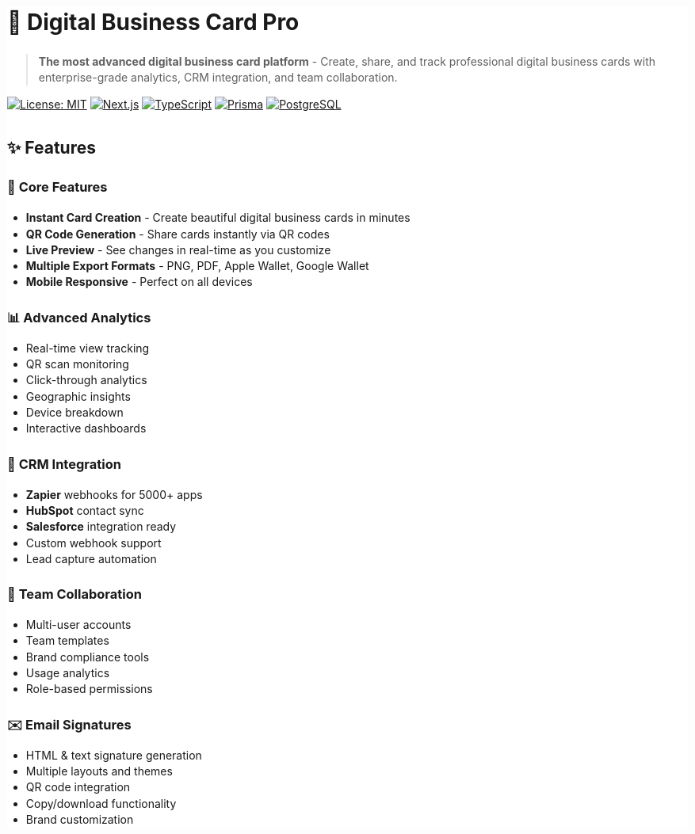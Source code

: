 # 💼 Digital Business Card Pro

> **The most advanced digital business card platform** - Create, share, and track professional digital business cards with enterprise-grade analytics, CRM integration, and team collaboration.

[![License: MIT](https://img.shields.io/badge/License-MIT-yellow.svg)](https://opensource.org/licenses/MIT)
[![Next.js](https://img.shields.io/badge/Next.js-15.4.7-black)](https://nextjs.org/)
[![TypeScript](https://img.shields.io/badge/TypeScript-5.0-blue)](https://www.typescriptlang.org/)
[![Prisma](https://img.shields.io/badge/Prisma-5.22-2D3748)](https://www.prisma.io/)
[![PostgreSQL](https://img.shields.io/badge/PostgreSQL-15-336791)](https://postgresql.org/)

## ✨ Features

### 🚀 **Core Features**
- **Instant Card Creation** - Create beautiful digital business cards in minutes
- **QR Code Generation** - Share cards instantly via QR codes
- **Live Preview** - See changes in real-time as you customize
- **Multiple Export Formats** - PNG, PDF, Apple Wallet, Google Wallet
- **Mobile Responsive** - Perfect on all devices

### 📊 **Advanced Analytics**
- Real-time view tracking
- QR scan monitoring
- Click-through analytics
- Geographic insights
- Device breakdown
- Interactive dashboards

### 🔗 **CRM Integration**
- **Zapier** webhooks for 5000+ apps
- **HubSpot** contact sync
- **Salesforce** integration ready
- Custom webhook support
- Lead capture automation

### 👥 **Team Collaboration**
- Multi-user accounts
- Team templates
- Brand compliance tools
- Usage analytics
- Role-based permissions

### ✉️ **Email Signatures**
- HTML & text signature generation
- Multiple layouts and themes
- QR code integration
- Copy/download functionality
- Brand customization
